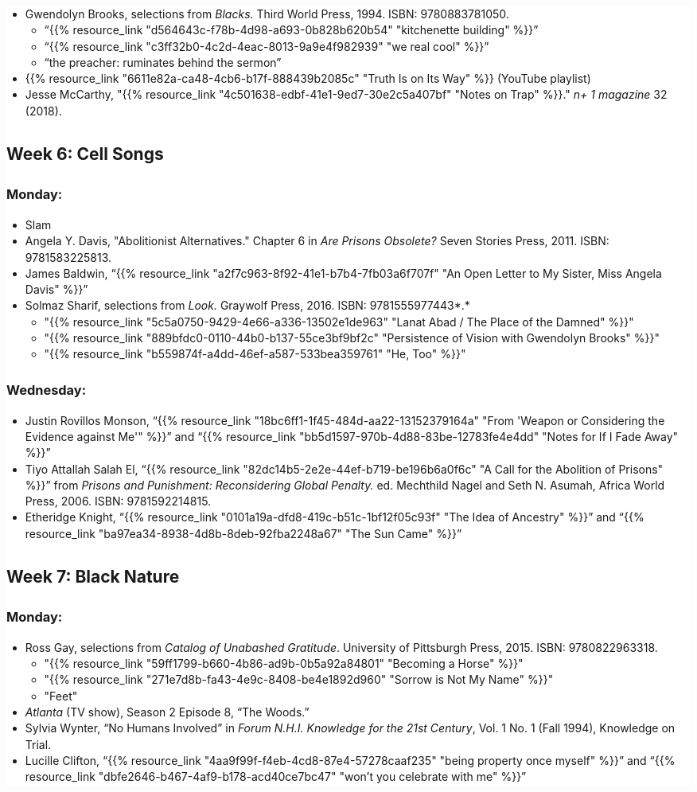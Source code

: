 - Gwendolyn Brooks, selections from *Blacks.* Third World Press, 1994. ISBN: 9780883781050.
    - “{{% resource_link "d564643c-f78b-4d98-a693-0b828b620b54" "kitchenette building" %}}” 
    - “{{% resource_link "c3ff32b0-4c2d-4eac-8013-9a9e4f982939" "we real cool" %}}”
    - “the preacher: ruminates behind the sermon” 
- {{% resource_link "6611e82a-ca48-4cb6-b17f-888439b2085c" "Truth Is on Its Way" %}} (YouTube playlist)
- Jesse McCarthy, "{{% resource_link "4c501638-edbf-41e1-9ed7-30e2c5a407bf" "Notes on Trap" %}}." *n+ 1 magazine* 32 (2018).

## Week 6: Cell Songs

### Monday: 

- Slam 
- Angela Y. Davis, "Abolitionist Alternatives." Chapter 6 in *Are Prisons Obsolete?* Seven Stories Press, 2011. ISBN: 9781583225813. 
- James Baldwin, “{{% resource_link "a2f7c963-8f92-41e1-b7b4-7fb03a6f707f" "An Open Letter to My Sister, Miss Angela Davis" %}}” 
- Solmaz Sharif, selections from *Look.* Graywolf Press, 2016. ISBN: 9781555977443*.*
    - "{{% resource_link "5c5a0750-9429-4e66-a336-13502e1de963" "Lanat Abad / The Place of the Damned" %}}"
    - "{{% resource_link "889bfdc0-0110-44b0-b137-55ce3bf9bf2c" "Persistence of Vision with Gwendolyn Brooks" %}}"
    - "{{% resource_link "b559874f-a4dd-46ef-a587-533bea359761" "He, Too" %}}"

### Wednesday: 

- Justin Rovillos Monson, “{{% resource_link "18bc6ff1-1f45-484d-aa22-13152379164a" "From 'Weapon or Considering the Evidence against Me'" %}}” and “{{% resource_link "bb5d1597-970b-4d88-83be-12783fe4e4dd" "Notes for If I Fade Away" %}}” 
- Tiyo Attallah Salah El, “{{% resource_link "82dc14b5-2e2e-44ef-b719-be196b6a0f6c" "A Call for the Abolition of Prisons" %}}” from *Prisons and Punishment: Reconsidering Global Penalty.* ed. Mechthild Nagel and Seth N. Asumah, Africa World Press, 2006. ISBN: 9781592214815. 
- Etheridge Knight, “{{% resource_link "0101a19a-dfd8-419c-b51c-1bf12f05c93f" "The Idea of Ancestry" %}}” and “{{% resource_link "ba97ea34-8938-4d8b-8deb-92fba2248a67" "The Sun Came" %}}”

## Week 7: Black Nature

### Monday:  

- Ross Gay, selections from *Catalog of Unabashed Gratitude*. University of Pittsburgh Press, 2015. ISBN: 9780822963318. 
    - "{{% resource_link "59ff1799-b660-4b86-ad9b-0b5a92a84801" "Becoming a Horse" %}}"
    - "{{% resource_link "271e7d8b-fa43-4e9c-8408-be4e1892d960" "Sorrow is Not My Name" %}}"
    - "Feet"
- *Atlanta* (TV show), Season 2 Episode 8, “The Woods.”
- Sylvia Wynter, “No Humans Involved” in *Forum N.H.I. Knowledge for the 21st Century*, Vol. 1 No. 1 (Fall 1994), Knowledge on Trial.
- Lucille Clifton, “{{% resource_link "4aa9f99f-f4eb-4cd8-87e4-57278caaf235" "being property once myself" %}}” and “{{% resource_link "dbfe2646-b467-4af9-b178-acd40ce7bc47" "won’t you celebrate with me" %}}”  
